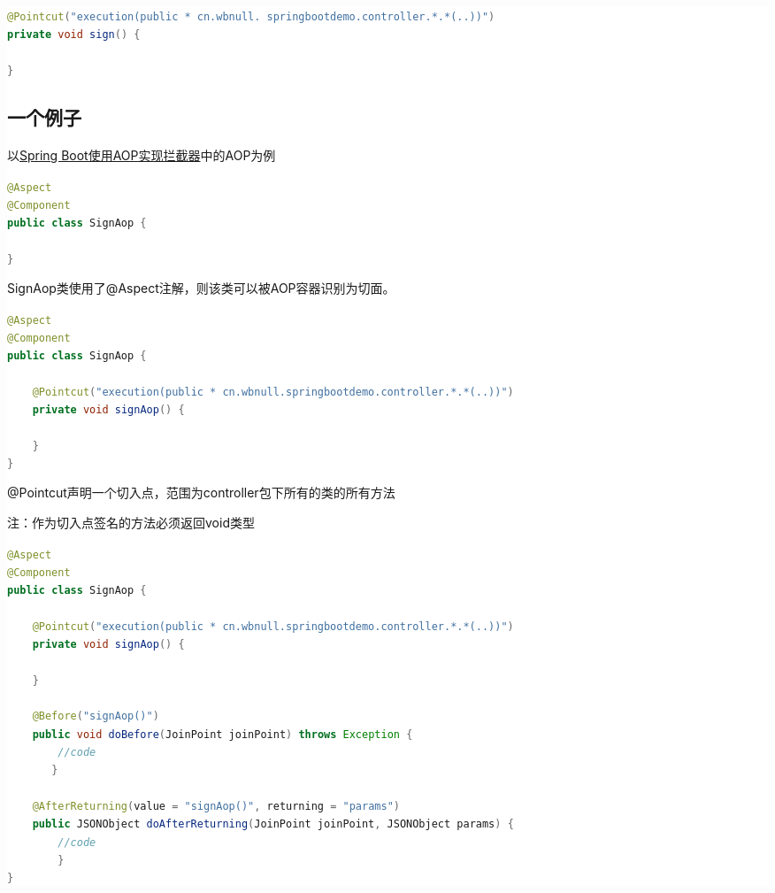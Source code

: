 ~~~java
@Pointcut("execution(public * cn.wbnull. springbootdemo.controller.*.*(..))")
private void sign() {
 
}
~~~

## 一个例子

以[Spring Boot使用AOP实现拦截器](https://blog.csdn.net/dkbnull/article/details/82847647)中的AOP为例

~~~java
@Aspect
@Component
public class SignAop {
 
}
~~~

SignAop类使用了\@Aspect注解，则该类可以被AOP容器识别为切面。

~~~java
@Aspect
@Component
public class SignAop {
 
    @Pointcut("execution(public * cn.wbnull.springbootdemo.controller.*.*(..))")
    private void signAop() {
 
    }
}
~~~

@Pointcut声明一个切入点，范围为controller包下所有的类的所有方法

注：作为切入点签名的方法必须返回void类型

~~~java
@Aspect
@Component
public class SignAop {
 
    @Pointcut("execution(public * cn.wbnull.springbootdemo.controller.*.*(..))")
    private void signAop() {
 
    }
 
    @Before("signAop()")
    public void doBefore(JoinPoint joinPoint) throws Exception {
        //code
       }
 
    @AfterReturning(value = "signAop()", returning = "params")
    public JSONObject doAfterReturning(JoinPoint joinPoint, JSONObject params) {
        //code
        }
}
~~~
